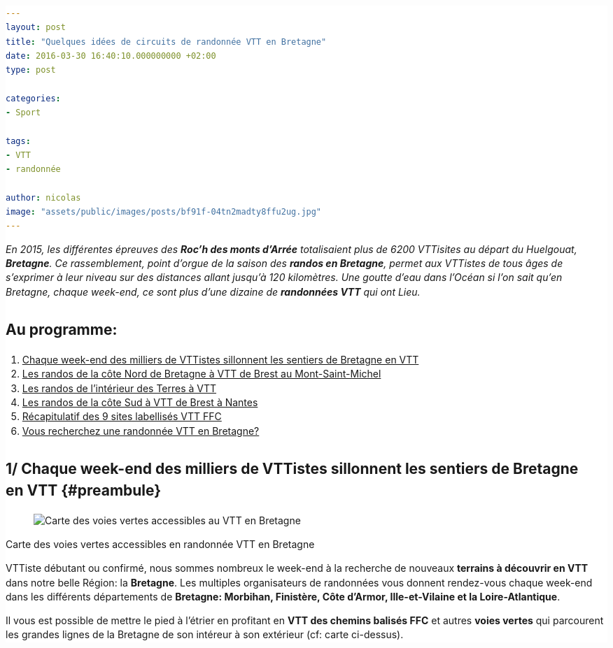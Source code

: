 ```yaml
---
layout: post
title: "Quelques idées de circuits de randonnée VTT en Bretagne"
date: 2016-03-30 16:40:10.000000000 +02:00
type: post

categories: 
- Sport

tags:
- VTT
- randonnée

author: nicolas
image: "assets/public/images/posts/bf91f-04tn2madty8ffu2ug.jpg"
---
```


<em>En 2015, les différentes épreuves des <strong>Roc’h des monts d’Arrée</strong> totalisaient plus de 6200 VTTisites au départ du Huelgouat, <strong>Bretagne</strong>. Ce rassemblement, point d’orgue de la saison des <strong>randos en Bretagne</strong>, permet aux VTTistes de tous âges de s’exprimer à leur niveau sur des distances allant jusqu’à 120 kilomètres. Une goutte d’eau dans l’Océan si l’on sait qu’en Bretagne, chaque week-end, ce sont plus d’une dizaine de <strong>randonnées VTT</strong> qui ont Lieu.</em>

## Au programme:

1. [Chaque week-end des milliers de VTTistes sillonnent les sentiers de Bretagne en VTT](#preambule)
2. [Les randos de la côte Nord de Bretagne à VTT de Brest au Mont-Saint-Michel](#cote-nord)
3. [Les randos de l’intérieur des Terres à VTT](#interieur-bretagne)
4. [Les randos de la côte Sud à VTT de Brest à Nantes](#sud-bretagne)
5. [Récapitulatif des 9 sites labellisés VTT FFC](#site-ffc)
6. [Vous recherchez une randonnée VTT en Bretagne?](#conclusion)

## 1/ Chaque week-end des milliers de VTTistes sillonnent les sentiers de Bretagne en VTT {#preambule}

<figure>
	<img alt="Carte des voies vertes accessibles au VTT en Bretagne" src="{{ site.url }}/assets/public/images/posts/a1019-0eb-pflbqbfbuhb14.jpg" /><br />
</figure>

Carte des voies vertes accessibles en randonnée VTT en Bretagne

VTTiste débutant ou confirmé, nous sommes nombreux le week-end à la recherche de nouveaux <strong>terrains à découvrir en VTT</strong> dans notre belle Région: la <strong>Bretagne</strong>. Les multiples organisateurs de randonnées vous donnent rendez-vous chaque week-end dans les différents départements de <strong>Bretagne: Morbihan, Finistère, Côte d’Armor, Ille-et-Vilaine et la Loire-Atlantique</strong>.

Il vous est possible de mettre le pied à l’étrier en profitant en <strong>VTT des chemins balisés FFC</strong> et autres <strong>voies vertes</strong> qui parcourent les grandes lignes de la Bretagne de son intéreur à son extérieur (cf: carte ci-dessus).

